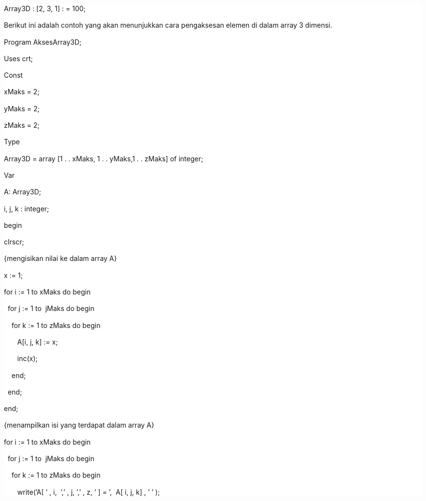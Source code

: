 Array3D : \[2, 3, 1\] : = 100;

  

  

Berikut ini adalah contoh yang akan menunjukkan cara pengaksesan elemen di dalam array 3 dimensi.

  

Program AksesArray3D;

Uses crt;

Const

xMaks = 2;

yMaks = 2;

zMaks = 2;

Type

Array3D = array \[1 . . xMaks, 1 . . yMaks,1 . . zMaks\] of integer;

Var

A: Array3D;

i, j, k : integer;

begin

clrscr;

  

{mengisikan nilai ke dalam array A}

x := 1;

for i := 1 to xMaks do begin

  for j := 1 to  jMaks do begin

    for k := 1 to zMaks do begin

       A\[i, j, k\] := x;

       inc(x);

    end;

  end;

end;

  

{menampilkan isi yang terdapat dalam array A}

for i := 1 to xMaks do begin

  for j := 1 to  jMaks do begin

    for k := 1 to zMaks do begin

       write(’A\[ ’ , i,  ’,’ , j, ’,’ , z, ’ \] = ’,  A\[ i, j, k\] , ’ ’ );
